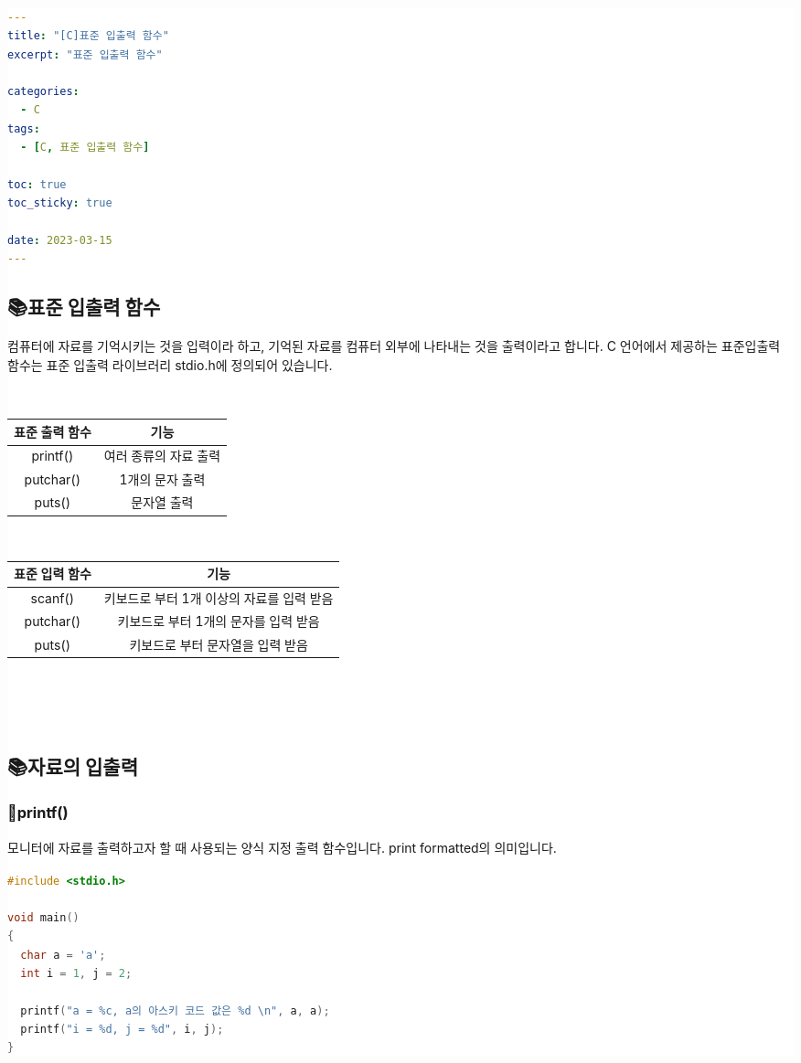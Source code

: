 ```yaml
---
title: "[C]표준 입출력 함수"
excerpt: "표준 입출력 함수"

categories:
  - C
tags:
  - [C, 표준 입출력 함수]

toc: true
toc_sticky: true

date: 2023-03-15
---
```


## 📚표준 입출력 함수
컴퓨터에 자료를 기억시키는 것을 입력이라 하고, 기억된 자료를 컴퓨터 외부에 나타내는 것을 출력이라고 합니다. C 언어에서 제공하는 표준입출력 함수는 표준 입출력 라이브러리 stdio.h에 정의되어 있습니다.

<br>

| 표준 출력 함수 | 기능 |
| :---: | :---: |
| printf() | 여러 종류의 자료 출력 |
| putchar() | 1개의 문자 출력 |
| puts() | 문자열 출력 |

<br>

| 표준 입력 함수 | 기능 |
| :---: | :---: |
| scanf() | 키보드로 부터 1개 이상의 자료를 입력 받음 |
| putchar() | 키보드로 부터 1개의 문자를 입력 받음 |
| puts() | 키보드로 부터 문자열을 입력 받음 |

<br><br><br>

## 📚자료의 입출력
### 📄printf()
모니터에 자료를 출력하고자 할 때 사용되는 양식 지정 출력 함수입니다. print formatted의 의미입니다.

```c
#include <stdio.h>

void main()
{
  char a = 'a';
  int i = 1, j = 2;

  printf("a = %c, a의 아스키 코드 값은 %d \n", a, a);
  printf("i = %d, j = %d", i, j);
}
```
